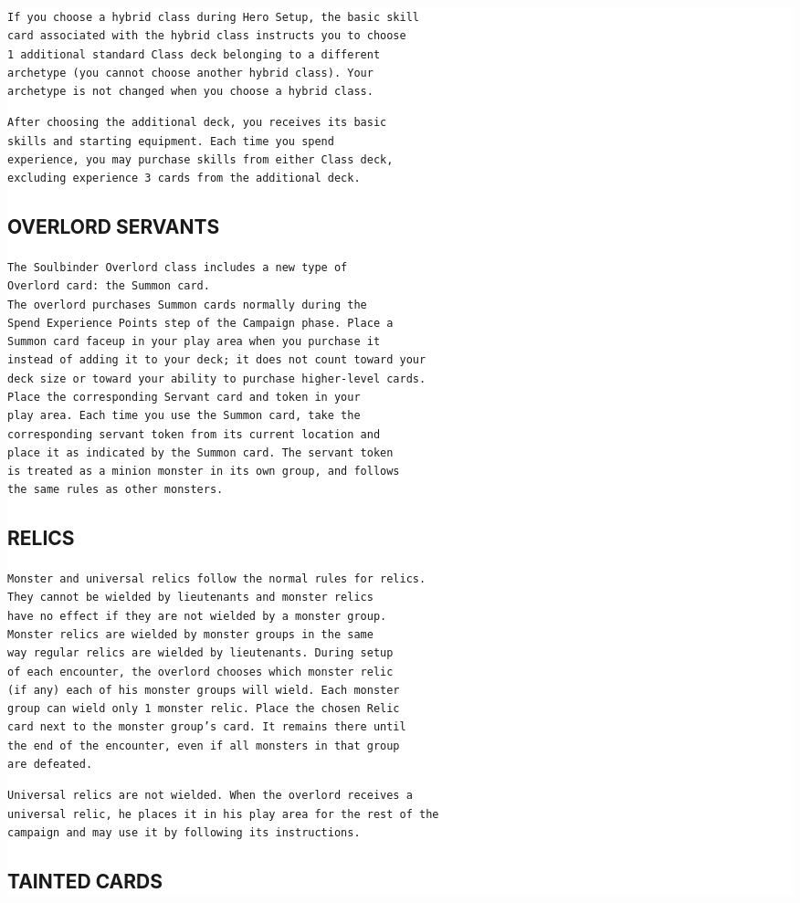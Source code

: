```
If you choose a hybrid class during Hero Setup, the basic skill
card associated with the hybrid class instructs you to choose
1 additional standard Class deck belonging to a different
archetype (you cannot choose another hybrid class). Your
archetype is not changed when you choose a hybrid class.
```
```
After choosing the additional deck, you receives its basic
skills and starting equipment. Each time you spend
experience, you may purchase skills from either Class deck,
excluding experience 3 cards from the additional deck.
```
## OVERLORD SERVANTS

```
The Soulbinder Overlord class includes a new type of
Overlord card: the Summon card.
The overlord purchases Summon cards normally during the
Spend Experience Points step of the Campaign phase. Place a
Summon card faceup in your play area when you purchase it
instead of adding it to your deck; it does not count toward your
deck size or toward your ability to purchase higher-level cards.
Place the corresponding Servant card and token in your
play area. Each time you use the Summon card, take the
corresponding servant token from its current location and
place it as indicated by the Summon card. The servant token
is treated as a minion monster in its own group, and follows
the same rules as other monsters.
```
## RELICS

```
Monster and universal relics follow the normal rules for relics.
They cannot be wielded by lieutenants and monster relics
have no effect if they are not wielded by a monster group.
Monster relics are wielded by monster groups in the same
way regular relics are wielded by lieutenants. During setup
of each encounter, the overlord chooses which monster relic
(if any) each of his monster groups will wield. Each monster
group can wield only 1 monster relic. Place the chosen Relic
card next to the monster group’s card. It remains there until
the end of the encounter, even if all monsters in that group
are defeated.
```
```
Universal relics are not wielded. When the overlord receives a
universal relic, he places it in his play area for the rest of the
campaign and may use it by following its instructions.
```
## TAINTED CARDS
